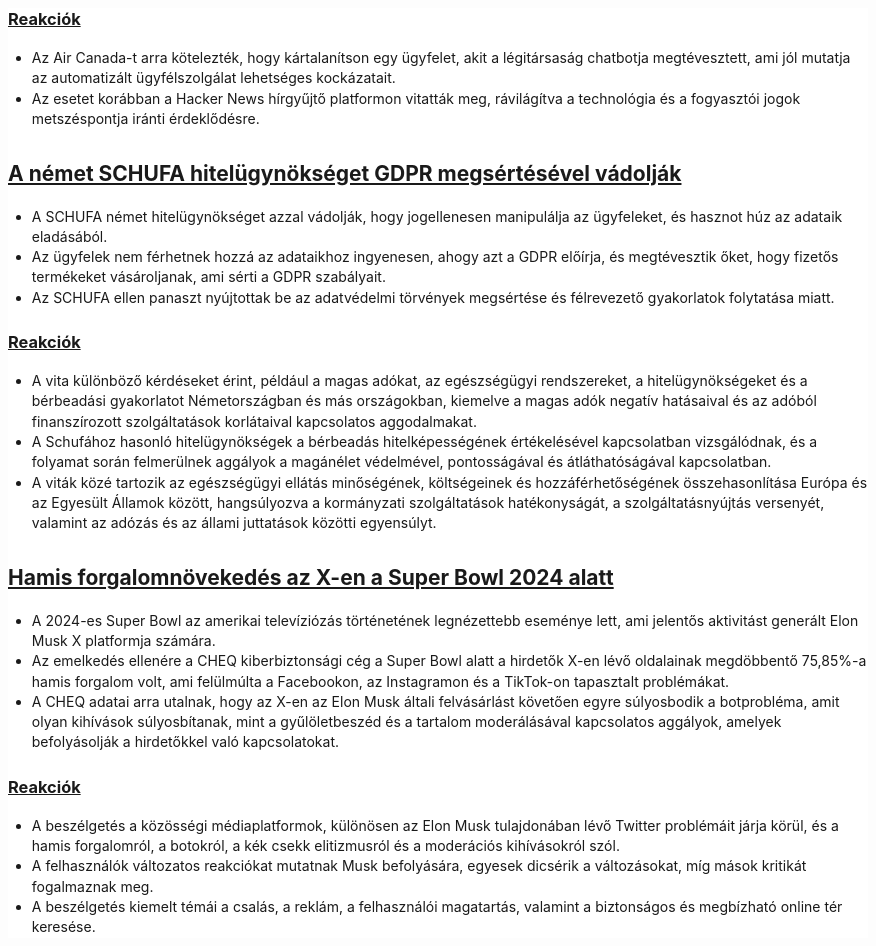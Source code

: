 ### [Reakciók](https://news.ycombinator.com/item?id=39404364)

- Az Air Canada-t arra kötelezték, hogy kártalanítson egy ügyfelet, akit a légitársaság chatbotja megtévesztett, ami jól mutatja az automatizált ügyfélszolgálat lehetséges kockázatait.
- Az esetet korábban a Hacker News hírgyűjtő platformon vitatták meg, rávilágítva a technológia és a fogyasztói jogok metszéspontja iránti érdeklődésre.

## [A német SCHUFA hitelügynökséget GDPR megsértésével vádolják](https://noyb.eu/en/german-credit-agency-earns-millions-through-unlawful-customer-manipulation)

- A SCHUFA német hitelügynökséget azzal vádolják, hogy jogellenesen manipulálja az ügyfeleket, és hasznot húz az adataik eladásából.
- Az ügyfelek nem férhetnek hozzá az adataikhoz ingyenesen, ahogy azt a GDPR előírja, és megtévesztik őket, hogy fizetős termékeket vásároljanak, ami sérti a GDPR szabályait.
- Az SCHUFA ellen panaszt nyújtottak be az adatvédelmi törvények megsértése és félrevezető gyakorlatok folytatása miatt.

### [Reakciók](https://news.ycombinator.com/item?id=39395329)

- A vita különböző kérdéseket érint, például a magas adókat, az egészségügyi rendszereket, a hitelügynökségeket és a bérbeadási gyakorlatot Németországban és más országokban, kiemelve a magas adók negatív hatásaival és az adóból finanszírozott szolgáltatások korlátaival kapcsolatos aggodalmakat.
- A Schufához hasonló hitelügynökségek a bérbeadás hitelképességének értékelésével kapcsolatban vizsgálódnak, és a folyamat során felmerülnek aggályok a magánélet védelmével, pontosságával és átláthatóságával kapcsolatban.
- A viták közé tartozik az egészségügyi ellátás minőségének, költségeinek és hozzáférhetőségének összehasonlítása Európa és az Egyesült Államok között, hangsúlyozva a kormányzati szolgáltatások hatékonyságát, a szolgáltatásnyújtás versenyét, valamint az adózás és az állami juttatások közötti egyensúlyt.

## [Hamis forgalomnövekedés az X-en a Super Bowl 2024 alatt](https://mashable.com/article/x-twitter-elon-musk-bots-fake-traffic)

- A 2024-es Super Bowl az amerikai televíziózás történetének legnézettebb eseménye lett, ami jelentős aktivitást generált Elon Musk X platformja számára.
- Az emelkedés ellenére a CHEQ kiberbiztonsági cég a Super Bowl alatt a hirdetők X-en lévő oldalainak megdöbbentő 75,85%-a hamis forgalom volt, ami felülmúlta a Facebookon, az Instagramon és a TikTok-on tapasztalt problémákat.
- A CHEQ adatai arra utalnak, hogy az X-en az Elon Musk általi felvásárlást követően egyre súlyosbodik a botprobléma, amit olyan kihívások súlyosbítanak, mint a gyűlöletbeszéd és a tartalom moderálásával kapcsolatos aggályok, amelyek befolyásolják a hirdetőkkel való kapcsolatokat.

### [Reakciók](https://news.ycombinator.com/item?id=39402876)

- A beszélgetés a közösségi médiaplatformok, különösen az Elon Musk tulajdonában lévő Twitter problémáit járja körül, és a hamis forgalomról, a botokról, a kék csekk elitizmusról és a moderációs kihívásokról szól.
- A felhasználók változatos reakciókat mutatnak Musk befolyására, egyesek dicsérik a változásokat, míg mások kritikát fogalmaznak meg.
- A beszélgetés kiemelt témái a csalás, a reklám, a felhasználói magatartás, valamint a biztonságos és megbízható online tér keresése.
